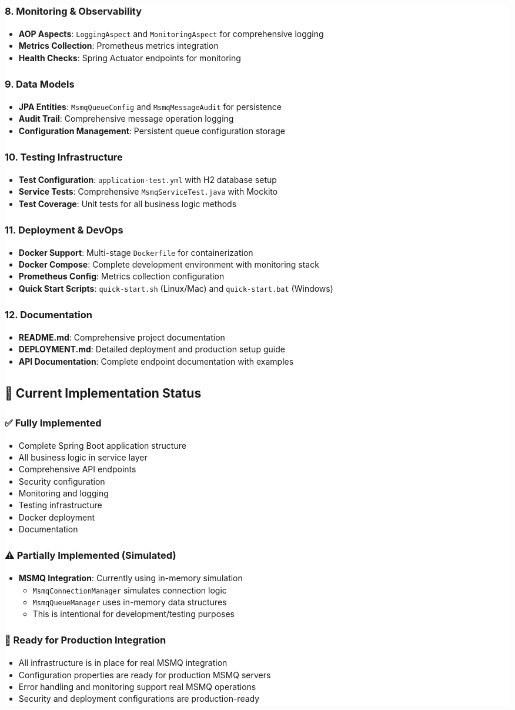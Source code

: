 ### 8. Monitoring & Observability
- **AOP Aspects**: `LoggingAspect` and `MonitoringAspect` for comprehensive logging
- **Metrics Collection**: Prometheus metrics integration
- **Health Checks**: Spring Actuator endpoints for monitoring

### 9. Data Models
- **JPA Entities**: `MsmqQueueConfig` and `MsmqMessageAudit` for persistence
- **Audit Trail**: Comprehensive message operation logging
- **Configuration Management**: Persistent queue configuration storage

### 10. Testing Infrastructure
- **Test Configuration**: `application-test.yml` with H2 database setup
- **Service Tests**: Comprehensive `MsmqServiceTest.java` with Mockito
- **Test Coverage**: Unit tests for all business logic methods

### 11. Deployment & DevOps
- **Docker Support**: Multi-stage `Dockerfile` for containerization
- **Docker Compose**: Complete development environment with monitoring stack
- **Prometheus Config**: Metrics collection configuration
- **Quick Start Scripts**: `quick-start.sh` (Linux/Mac) and `quick-start.bat` (Windows)

### 12. Documentation
- **README.md**: Comprehensive project documentation
- **DEPLOYMENT.md**: Detailed deployment and production setup guide
- **API Documentation**: Complete endpoint documentation with examples

## 🔧 Current Implementation Status

### ✅ Fully Implemented
- Complete Spring Boot application structure
- All business logic in service layer
- Comprehensive API endpoints
- Security configuration
- Monitoring and logging
- Testing infrastructure
- Docker deployment
- Documentation

### ⚠️ Partially Implemented (Simulated)
- **MSMQ Integration**: Currently using in-memory simulation
  - `MsmqConnectionManager` simulates connection logic
  - `MsmqQueueManager` uses in-memory data structures
  - This is intentional for development/testing purposes

### 🔄 Ready for Production Integration
- All infrastructure is in place for real MSMQ integration
- Configuration properties are ready for production MSMQ servers
- Error handling and monitoring support real MSMQ operations
- Security and deployment configurations are production-ready
